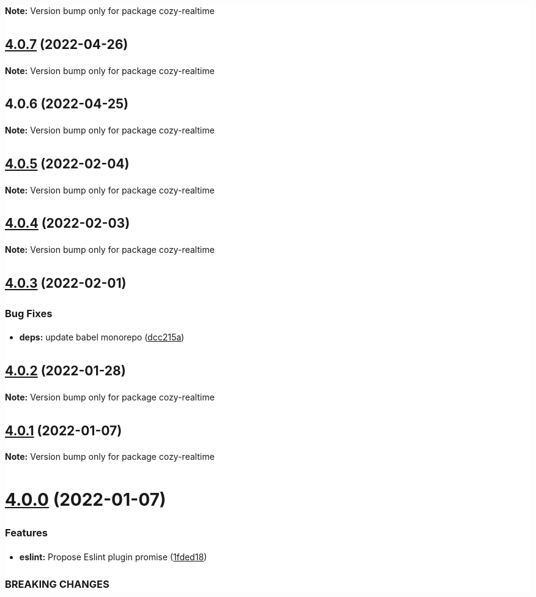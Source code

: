 **Note:** Version bump only for package cozy-realtime

## [4.0.7](https://github.com/cozy/cozy-libs/compare/cozy-realtime@4.0.6...cozy-realtime@4.0.7) (2022-04-26)

**Note:** Version bump only for package cozy-realtime

## 4.0.6 (2022-04-25)

**Note:** Version bump only for package cozy-realtime

## [4.0.5](https://github.com/cozy/cozy-libs/compare/cozy-realtime@4.0.4...cozy-realtime@4.0.5) (2022-02-04)

**Note:** Version bump only for package cozy-realtime

## [4.0.4](https://github.com/cozy/cozy-libs/compare/cozy-realtime@4.0.3...cozy-realtime@4.0.4) (2022-02-03)

**Note:** Version bump only for package cozy-realtime

## [4.0.3](https://github.com/cozy/cozy-libs/compare/cozy-realtime@4.0.2...cozy-realtime@4.0.3) (2022-02-01)

### Bug Fixes

- **deps:** update babel monorepo ([dcc215a](https://github.com/cozy/cozy-libs/commit/dcc215a0478db2cb3175b09d759bce8153ad4000))

## [4.0.2](https://github.com/cozy/cozy-libs/compare/cozy-realtime@4.0.1...cozy-realtime@4.0.2) (2022-01-28)

**Note:** Version bump only for package cozy-realtime

## [4.0.1](https://github.com/cozy/cozy-libs/compare/cozy-realtime@4.0.0...cozy-realtime@4.0.1) (2022-01-07)

**Note:** Version bump only for package cozy-realtime

# [4.0.0](https://github.com/cozy/cozy-libs/compare/cozy-realtime@3.14.4...cozy-realtime@4.0.0) (2022-01-07)

### Features

- **eslint:** Propose Eslint plugin promise ([1fded18](https://github.com/cozy/cozy-libs/commit/1fded18))

### BREAKING CHANGES
